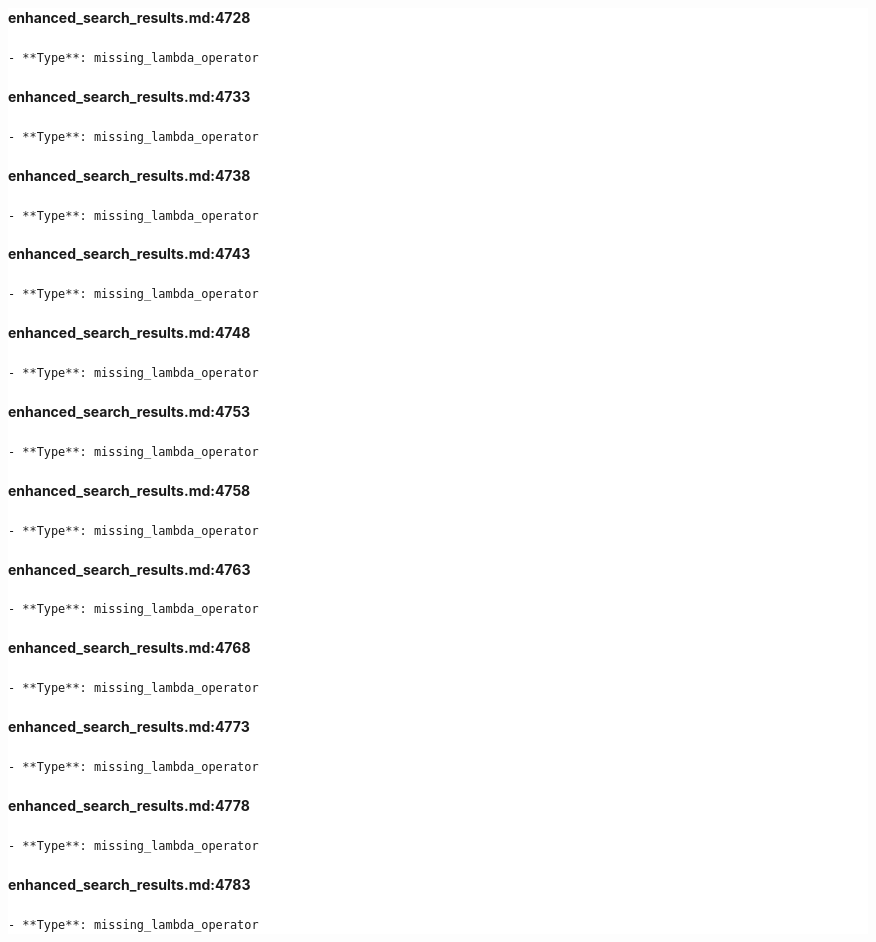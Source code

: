 #### enhanced_search_results.md:4728
```
- **Type**: missing_lambda_operator
```

#### enhanced_search_results.md:4733
```
- **Type**: missing_lambda_operator
```

#### enhanced_search_results.md:4738
```
- **Type**: missing_lambda_operator
```

#### enhanced_search_results.md:4743
```
- **Type**: missing_lambda_operator
```

#### enhanced_search_results.md:4748
```
- **Type**: missing_lambda_operator
```

#### enhanced_search_results.md:4753
```
- **Type**: missing_lambda_operator
```

#### enhanced_search_results.md:4758
```
- **Type**: missing_lambda_operator
```

#### enhanced_search_results.md:4763
```
- **Type**: missing_lambda_operator
```

#### enhanced_search_results.md:4768
```
- **Type**: missing_lambda_operator
```

#### enhanced_search_results.md:4773
```
- **Type**: missing_lambda_operator
```

#### enhanced_search_results.md:4778
```
- **Type**: missing_lambda_operator
```

#### enhanced_search_results.md:4783
```
- **Type**: missing_lambda_operator
```
